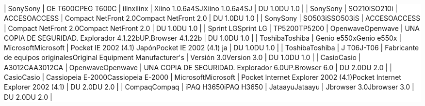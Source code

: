 | <span data-ttu-id="dde6b-405">Sony</span><span class="sxs-lookup"><span data-stu-id="dde6b-405">Sony</span></span> | <span data-ttu-id="dde6b-406">GE T600C</span><span class="sxs-lookup"><span data-stu-id="dde6b-406">PEG T600C</span></span> | <span data-ttu-id="dde6b-407">ilinx</span><span class="sxs-lookup"><span data-stu-id="dde6b-407">ilinx</span></span> | <span data-ttu-id="dde6b-408">Xiino 1.0.6a4SJ</span><span class="sxs-lookup"><span data-stu-id="dde6b-408">Xiino 1.0.6a4SJ</span></span> | <span data-ttu-id="dde6b-409">DU 1.0</span><span class="sxs-lookup"><span data-stu-id="dde6b-409">DU 1.0</span></span> |
| <span data-ttu-id="dde6b-410">Sony</span><span class="sxs-lookup"><span data-stu-id="dde6b-410">Sony</span></span> | <span data-ttu-id="dde6b-411">SO210i</span><span class="sxs-lookup"><span data-stu-id="dde6b-411">SO210i</span></span> | <span data-ttu-id="dde6b-412">ACCESO</span><span class="sxs-lookup"><span data-stu-id="dde6b-412">ACCESS</span></span> | <span data-ttu-id="dde6b-413">Compact NetFront 2.0</span><span class="sxs-lookup"><span data-stu-id="dde6b-413">Compact NetFront 2.0</span></span> | <span data-ttu-id="dde6b-414">DU 1.0</span><span class="sxs-lookup"><span data-stu-id="dde6b-414">DU 1.0</span></span> |
| <span data-ttu-id="dde6b-415">Sony</span><span class="sxs-lookup"><span data-stu-id="dde6b-415">Sony</span></span> | <span data-ttu-id="dde6b-416">SO503iS</span><span class="sxs-lookup"><span data-stu-id="dde6b-416">SO503iS</span></span> | <span data-ttu-id="dde6b-417">ACCESO</span><span class="sxs-lookup"><span data-stu-id="dde6b-417">ACCESS</span></span> | <span data-ttu-id="dde6b-418">Compact NetFront 2.0</span><span class="sxs-lookup"><span data-stu-id="dde6b-418">Compact NetFront 2.0</span></span> | <span data-ttu-id="dde6b-419">DU 1.0</span><span class="sxs-lookup"><span data-stu-id="dde6b-419">DU 1.0</span></span> |
| <span data-ttu-id="dde6b-420">Sprint LG</span><span class="sxs-lookup"><span data-stu-id="dde6b-420">Sprint LG</span></span> | <span data-ttu-id="dde6b-421">TP5200</span><span class="sxs-lookup"><span data-stu-id="dde6b-421">TP5200</span></span> | <span data-ttu-id="dde6b-422">Openwave</span><span class="sxs-lookup"><span data-stu-id="dde6b-422">Openwave</span></span> | <span data-ttu-id="dde6b-423">UNA COPIA DE SEGURIDAD. Explorador 4.1.22b</span><span class="sxs-lookup"><span data-stu-id="dde6b-423">UP.Browser 4.1.22b</span></span> | <span data-ttu-id="dde6b-424">DU 1.0</span><span class="sxs-lookup"><span data-stu-id="dde6b-424">DU 1.0</span></span> |
| <span data-ttu-id="dde6b-425">Toshiba</span><span class="sxs-lookup"><span data-stu-id="dde6b-425">Toshiba</span></span> | <span data-ttu-id="dde6b-426">Genio e550x</span><span class="sxs-lookup"><span data-stu-id="dde6b-426">Genio e550x</span></span> | <span data-ttu-id="dde6b-427">Microsoft</span><span class="sxs-lookup"><span data-stu-id="dde6b-427">Microsoft</span></span> | <span data-ttu-id="dde6b-428">Pocket IE 2002 (4.1) Japón</span><span class="sxs-lookup"><span data-stu-id="dde6b-428">Pocket IE 2002 (4.1) ja</span></span> | <span data-ttu-id="dde6b-429">DU 1.0</span><span class="sxs-lookup"><span data-stu-id="dde6b-429">DU 1.0</span></span> |
| <span data-ttu-id="dde6b-430">Toshiba</span><span class="sxs-lookup"><span data-stu-id="dde6b-430">Toshiba</span></span> | <span data-ttu-id="dde6b-431">J T06</span><span class="sxs-lookup"><span data-stu-id="dde6b-431">J-T06</span></span> | <span data-ttu-id="dde6b-432">Fabricante de equipos originales</span><span class="sxs-lookup"><span data-stu-id="dde6b-432">Original Equipment Manufacturer's</span></span> | <span data-ttu-id="dde6b-433">Versión 3.0</span><span class="sxs-lookup"><span data-stu-id="dde6b-433">Version 3.0</span></span> | <span data-ttu-id="dde6b-434">DU 1.0</span><span class="sxs-lookup"><span data-stu-id="dde6b-434">DU 1.0</span></span> |
| <span data-ttu-id="dde6b-435">Casio</span><span class="sxs-lookup"><span data-stu-id="dde6b-435">Casio</span></span> | <span data-ttu-id="dde6b-436">A3012CA</span><span class="sxs-lookup"><span data-stu-id="dde6b-436">A3012CA</span></span> | <span data-ttu-id="dde6b-437">Openwave</span><span class="sxs-lookup"><span data-stu-id="dde6b-437">Openwave</span></span> | <span data-ttu-id="dde6b-438">UNA COPIA DE SEGURIDAD. Explorador 6.0</span><span class="sxs-lookup"><span data-stu-id="dde6b-438">UP.Browser 6.0</span></span> | <span data-ttu-id="dde6b-439">DU 2.0</span><span class="sxs-lookup"><span data-stu-id="dde6b-439">DU 2.0</span></span> |
| <span data-ttu-id="dde6b-440">Casio</span><span class="sxs-lookup"><span data-stu-id="dde6b-440">Casio</span></span> | <span data-ttu-id="dde6b-441">Cassiopeia E-2000</span><span class="sxs-lookup"><span data-stu-id="dde6b-441">Cassiopeia E-2000</span></span> | <span data-ttu-id="dde6b-442">Microsoft</span><span class="sxs-lookup"><span data-stu-id="dde6b-442">Microsoft</span></span> | <span data-ttu-id="dde6b-443">Pocket Internet Explorer 2002 (4.1)</span><span class="sxs-lookup"><span data-stu-id="dde6b-443">Pocket Internet Explorer 2002 (4.1)</span></span> | <span data-ttu-id="dde6b-444">DU 2.0</span><span class="sxs-lookup"><span data-stu-id="dde6b-444">DU 2.0</span></span> |
| <span data-ttu-id="dde6b-445">Compaq</span><span class="sxs-lookup"><span data-stu-id="dde6b-445">Compaq</span></span> | <span data-ttu-id="dde6b-446">iPAQ H3650</span><span class="sxs-lookup"><span data-stu-id="dde6b-446">iPAQ H3650</span></span> | <span data-ttu-id="dde6b-447">Jataayu</span><span class="sxs-lookup"><span data-stu-id="dde6b-447">Jataayu</span></span> | <span data-ttu-id="dde6b-448">Jbrowser 3.0</span><span class="sxs-lookup"><span data-stu-id="dde6b-448">Jbrowser 3.0</span></span> | <span data-ttu-id="dde6b-449">DU 2.0</span><span class="sxs-lookup"><span data-stu-id="dde6b-449">DU 2.0</span></span> |